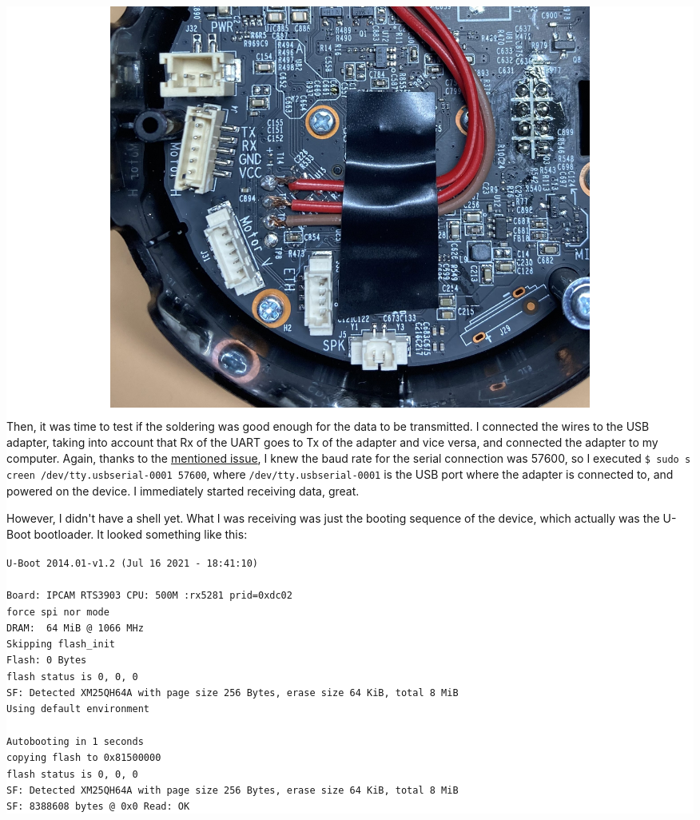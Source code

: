 
<img src="/images/2022-02-11/first_conn.jpg" alt="first_conn" style="width: 600px;display: block;margin-left: auto;margin-right: auto;"/>

Then, it was time to test if the soldering was good enough for the data to be transmitted. I connected the wires to the USB adapter, taking into account that Rx of the UART goes to Tx of the adapter and vice versa, and connected the adapter to my computer. Again, thanks to the [mentioned issue](https://github.com/nervous-inhuman/tplink-tapo-c200-re), I knew the baud rate for the serial connection was 57600, so I executed `$ sudo screen /dev/tty.usbserial-0001 57600`, where `/dev/tty.usbserial-0001` is the USB port where the adapter is connected to, and powered on the device. I immediately started receiving data, great.

However, I didn't have a shell yet. What I was receiving was just the booting sequence of the device, which actually was the U-Boot bootloader. It looked something like this:

    U-Boot 2014.01-v1.2 (Jul 16 2021 - 18:41:10)

    Board: IPCAM RTS3903 CPU: 500M :rx5281 prid=0xdc02
    force spi nor mode
    DRAM:  64 MiB @ 1066 MHz
    Skipping flash_init
    Flash: 0 Bytes
    flash status is 0, 0, 0
    SF: Detected XM25QH64A with page size 256 Bytes, erase size 64 KiB, total 8 MiB
    Using default environment

    Autobooting in 1 seconds
    copying flash to 0x81500000
    flash status is 0, 0, 0
    SF: Detected XM25QH64A with page size 256 Bytes, erase size 64 KiB, total 8 MiB
    SF: 8388608 bytes @ 0x0 Read: OK